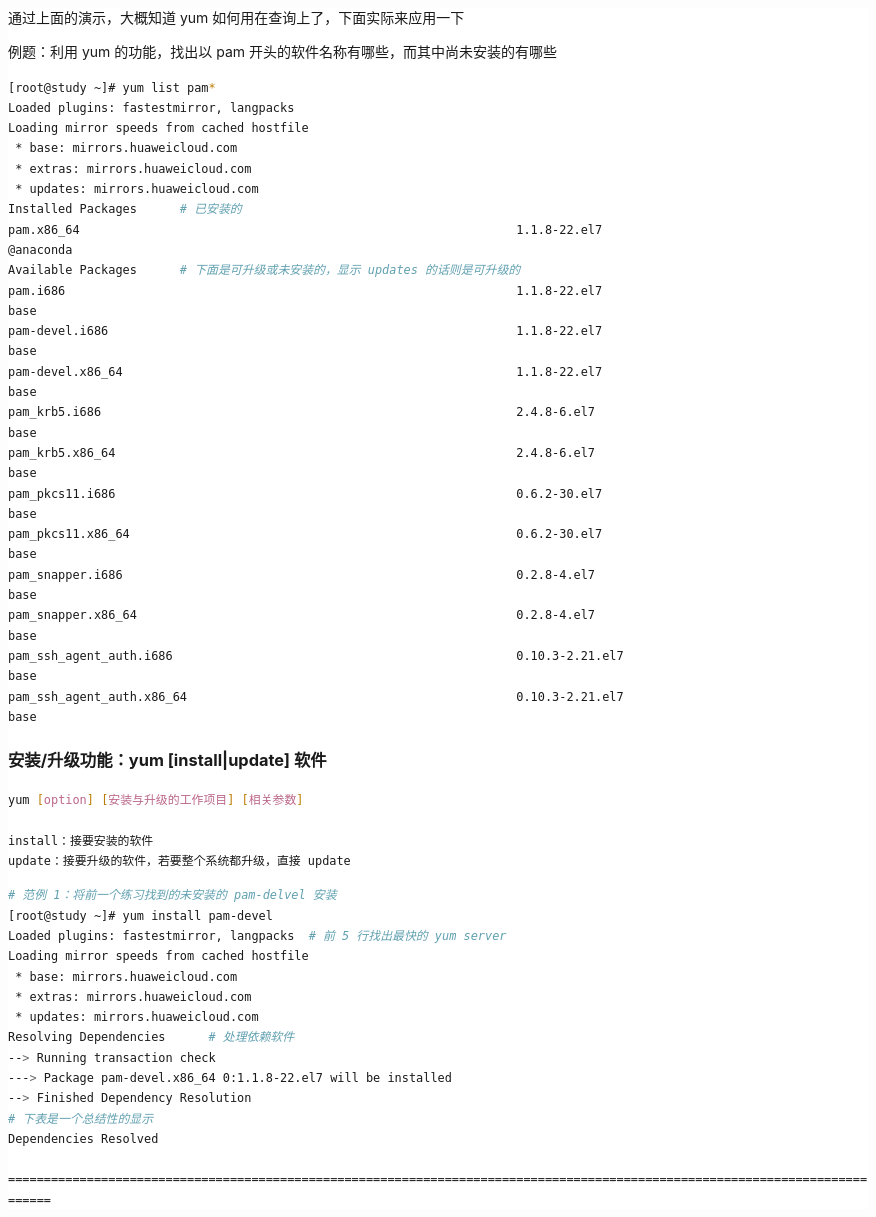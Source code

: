 通过上面的演示，大概知道 yum 如何用在查询上了，下面实际来应用一下

例题：利用 yum 的功能，找出以 pam 开头的软件名称有哪些，而其中尚未安装的有哪些

```bash
[root@study ~]# yum list pam*
Loaded plugins: fastestmirror, langpacks
Loading mirror speeds from cached hostfile
 * base: mirrors.huaweicloud.com
 * extras: mirrors.huaweicloud.com
 * updates: mirrors.huaweicloud.com
Installed Packages		# 已安装的
pam.x86_64                                                             1.1.8-22.el7                                                  @anaconda
Available Packages		# 下面是可升级或未安装的，显示 updates 的话则是可升级的
pam.i686                                                               1.1.8-22.el7                                                  base     
pam-devel.i686                                                         1.1.8-22.el7                                                  base     
pam-devel.x86_64                                                       1.1.8-22.el7                                                  base     
pam_krb5.i686                                                          2.4.8-6.el7                                                   base     
pam_krb5.x86_64                                                        2.4.8-6.el7                                                   base     
pam_pkcs11.i686                                                        0.6.2-30.el7                                                  base     
pam_pkcs11.x86_64                                                      0.6.2-30.el7                                                  base     
pam_snapper.i686                                                       0.2.8-4.el7                                                   base     
pam_snapper.x86_64                                                     0.2.8-4.el7                                                   base     
pam_ssh_agent_auth.i686                                                0.10.3-2.21.el7                                               base     
pam_ssh_agent_auth.x86_64                                              0.10.3-2.21.el7                                               base
```

### 安装/升级功能：yum [install|update] 软件

```bash
yum [option] [安装与升级的工作项目] [相关参数]

install：接要安装的软件
update：接要升级的软件，若要整个系统都升级，直接 update
```

```bash
# 范例 1：将前一个练习找到的未安装的 pam-delvel 安装
[root@study ~]# yum install pam-devel
Loaded plugins: fastestmirror, langpacks  # 前 5 行找出最快的 yum server
Loading mirror speeds from cached hostfile
 * base: mirrors.huaweicloud.com
 * extras: mirrors.huaweicloud.com
 * updates: mirrors.huaweicloud.com
Resolving Dependencies		# 处理依赖软件
--> Running transaction check
---> Package pam-devel.x86_64 0:1.1.8-22.el7 will be installed
--> Finished Dependency Resolution
# 下表是一个总结性的显示
Dependencies Resolved

==============================================================================================================================
```